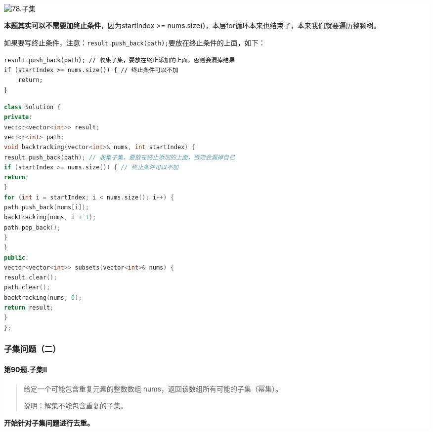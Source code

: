 ![78.子集](https://img-blog.csdnimg.cn/20201118202544339.png)



**本题其实可以不需要加终止条件**，因为startIndex >= nums.size()，本层for循环本来也结束了，本来我们就要遍历整颗树。

如果要写终止条件，注意：`result.push_back(path);`要放在终止条件的上面，如下：

```
result.push_back(path); // 收集子集，要放在终止添加的上面，否则会漏掉结果
if (startIndex >= nums.size()) { // 终止条件可以不加
    return;
}
```



```cpp
class Solution {
private:
vector<vector<int>> result;
vector<int> path;
void backtracking(vector<int>& nums, int startIndex) {
result.push_back(path); // 收集⼦集，要放在终⽌添加的上⾯，否则会漏掉⾃⼰
if (startIndex >= nums.size()) { // 终⽌条件可以不加
return;
}
for (int i = startIndex; i < nums.size(); i++) {
path.push_back(nums[i]);
backtracking(nums, i + 1);
path.pop_back();
}
}
public:
vector<vector<int>> subsets(vector<int>& nums) {
result.clear();
path.clear();
backtracking(nums, 0);
return result;
}
};
```





### 子集问题（二）

#### 第90题.子集II

> 给定一个可能包含重复元素的整数数组 nums，返回该数组所有可能的子集（幂集）。
>
> 说明：解集不能包含重复的子集。

**开始针对子集问题进行去重。**

